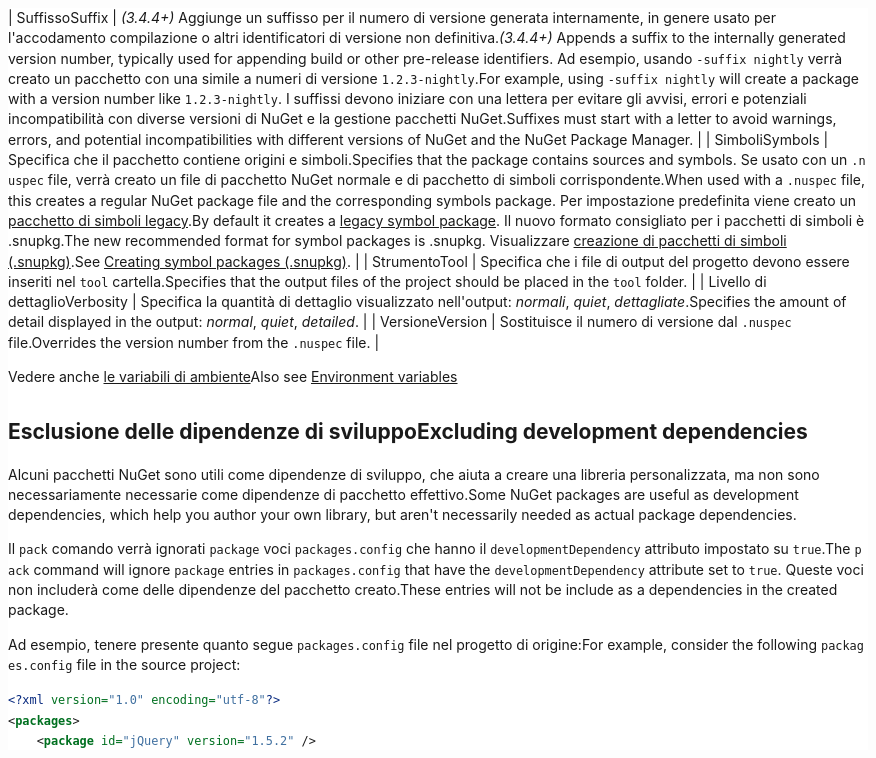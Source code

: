 | <span data-ttu-id="9a39c-157">Suffisso</span><span class="sxs-lookup"><span data-stu-id="9a39c-157">Suffix</span></span> | <span data-ttu-id="9a39c-158">*(3.4.4+)*  Aggiunge un suffisso per il numero di versione generata internamente, in genere usato per l'accodamento compilazione o altri identificatori di versione non definitiva.</span><span class="sxs-lookup"><span data-stu-id="9a39c-158">*(3.4.4+)* Appends a suffix to the internally generated version number, typically used for appending build or other pre-release identifiers.</span></span> <span data-ttu-id="9a39c-159">Ad esempio, usando `-suffix nightly` verrà creato un pacchetto con una simile a numeri di versione `1.2.3-nightly`.</span><span class="sxs-lookup"><span data-stu-id="9a39c-159">For example, using `-suffix nightly` will create a package with a version number like `1.2.3-nightly`.</span></span> <span data-ttu-id="9a39c-160">I suffissi devono iniziare con una lettera per evitare gli avvisi, errori e potenziali incompatibilità con diverse versioni di NuGet e la gestione pacchetti NuGet.</span><span class="sxs-lookup"><span data-stu-id="9a39c-160">Suffixes must start with a letter to avoid warnings, errors, and potential incompatibilities with different versions of NuGet and the NuGet Package Manager.</span></span> |
| <span data-ttu-id="9a39c-161">Simboli</span><span class="sxs-lookup"><span data-stu-id="9a39c-161">Symbols</span></span> | <span data-ttu-id="9a39c-162">Specifica che il pacchetto contiene origini e simboli.</span><span class="sxs-lookup"><span data-stu-id="9a39c-162">Specifies that the package contains sources and symbols.</span></span> <span data-ttu-id="9a39c-163">Se usato con un `.nuspec` file, verrà creato un file di pacchetto NuGet normale e di pacchetto di simboli corrispondente.</span><span class="sxs-lookup"><span data-stu-id="9a39c-163">When used with a `.nuspec` file, this creates a regular NuGet package file and the corresponding symbols package.</span></span> <span data-ttu-id="9a39c-164">Per impostazione predefinita viene creato un [pacchetto di simboli legacy](../create-packages/Symbol-Packages.md).</span><span class="sxs-lookup"><span data-stu-id="9a39c-164">By default it creates a [legacy symbol package](../create-packages/Symbol-Packages.md).</span></span> <span data-ttu-id="9a39c-165">Il nuovo formato consigliato per i pacchetti di simboli è .snupkg.</span><span class="sxs-lookup"><span data-stu-id="9a39c-165">The new recommended format for symbol packages is .snupkg.</span></span> <span data-ttu-id="9a39c-166">Visualizzare [creazione di pacchetti di simboli (.snupkg)](../create-packages/Symbol-Packages-snupkg.md).</span><span class="sxs-lookup"><span data-stu-id="9a39c-166">See [Creating symbol packages (.snupkg)](../create-packages/Symbol-Packages-snupkg.md).</span></span> |
| <span data-ttu-id="9a39c-167">Strumento</span><span class="sxs-lookup"><span data-stu-id="9a39c-167">Tool</span></span> | <span data-ttu-id="9a39c-168">Specifica che i file di output del progetto devono essere inseriti nel `tool` cartella.</span><span class="sxs-lookup"><span data-stu-id="9a39c-168">Specifies that the output files of the project should be placed in the `tool` folder.</span></span> |
| <span data-ttu-id="9a39c-169">Livello di dettaglio</span><span class="sxs-lookup"><span data-stu-id="9a39c-169">Verbosity</span></span> | <span data-ttu-id="9a39c-170">Specifica la quantità di dettaglio visualizzato nell'output: *normali*, *quiet*, *dettagliate*.</span><span class="sxs-lookup"><span data-stu-id="9a39c-170">Specifies the amount of detail displayed in the output: *normal*, *quiet*, *detailed*.</span></span> |
| <span data-ttu-id="9a39c-171">Versione</span><span class="sxs-lookup"><span data-stu-id="9a39c-171">Version</span></span> | <span data-ttu-id="9a39c-172">Sostituisce il numero di versione dal `.nuspec` file.</span><span class="sxs-lookup"><span data-stu-id="9a39c-172">Overrides the version number from the `.nuspec` file.</span></span> |

<span data-ttu-id="9a39c-173">Vedere anche [le variabili di ambiente](cli-ref-environment-variables.md)</span><span class="sxs-lookup"><span data-stu-id="9a39c-173">Also see [Environment variables](cli-ref-environment-variables.md)</span></span>

## <a name="excluding-development-dependencies"></a><span data-ttu-id="9a39c-174">Esclusione delle dipendenze di sviluppo</span><span class="sxs-lookup"><span data-stu-id="9a39c-174">Excluding development dependencies</span></span>

<span data-ttu-id="9a39c-175">Alcuni pacchetti NuGet sono utili come dipendenze di sviluppo, che aiuta a creare una libreria personalizzata, ma non sono necessariamente necessarie come dipendenze di pacchetto effettivo.</span><span class="sxs-lookup"><span data-stu-id="9a39c-175">Some NuGet packages are useful as development dependencies, which help you author your own library, but aren't necessarily needed as actual package dependencies.</span></span>

<span data-ttu-id="9a39c-176">Il `pack` comando verrà ignorati `package` voci `packages.config` che hanno il `developmentDependency` attributo impostato su `true`.</span><span class="sxs-lookup"><span data-stu-id="9a39c-176">The `pack` command will ignore `package` entries in `packages.config` that have the `developmentDependency` attribute set to `true`.</span></span> <span data-ttu-id="9a39c-177">Queste voci non includerà come delle dipendenze del pacchetto creato.</span><span class="sxs-lookup"><span data-stu-id="9a39c-177">These entries will not be include as a dependencies in the created package.</span></span>

<span data-ttu-id="9a39c-178">Ad esempio, tenere presente quanto segue `packages.config` file nel progetto di origine:</span><span class="sxs-lookup"><span data-stu-id="9a39c-178">For example, consider the following `packages.config` file in the source project:</span></span>

```xml
<?xml version="1.0" encoding="utf-8"?>
<packages>
    <package id="jQuery" version="1.5.2" />
```